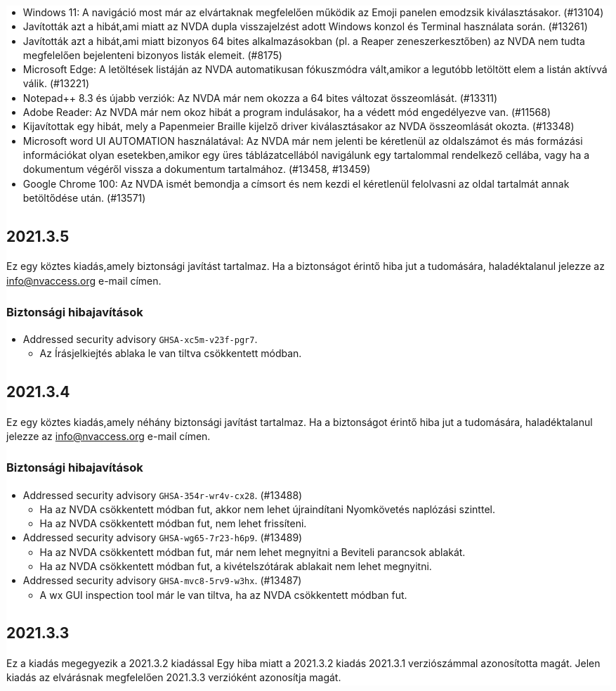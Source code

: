 * Windows 11: A navigáció most már az elvártaknak megfelelően működik az Emoji panelen emodzsik kiválasztásakor. (#13104)
* Javították azt a hibát,ami miatt az NVDA dupla visszajelzést adott Windows konzol és Terminal használata során. (#13261)
* Javították azt a hibát,ami miatt bizonyos 64 bites alkalmazásokban (pl. a Reaper zeneszerkesztőben) az NVDA nem tudta megfelelően bejelenteni bizonyos listák elemeit. (#8175)
* Microsoft Edge: A letöltések listáján az NVDA automatikusan fókuszmódra vált,amikor a legutóbb letöltött elem a listán aktívvá válik. (#13221)
* Notepad++ 8.3 és újabb verziók: Az NVDA már nem okozza a 64 bites változat összeomlását. (#13311)
* Adobe Reader: Az NVDA már nem okoz hibát a program indulásakor, ha a védett mód engedélyezve van. (#11568)
* Kijavítottak egy hibát, mely a Papenmeier Braille kijelző driver kiválasztásakor az NVDA összeomlását okozta. (#13348)
* Microsoft word UI AUTOMATION használatával: Az NVDA már nem jelenti be kéretlenül az oldalszámot és más formázási információkat olyan esetekben,amikor  egy üres táblázatcellából navigálunk egy tartalommal rendelkező cellába, vagy ha a dokumentum végéről vissza a dokumentum tartalmához. (#13458, #13459)
* Google Chrome 100: Az NVDA ismét bemondja a címsort és nem kezdi el kéretlenül felolvasni az oldal tartalmát annak betöltődése után. (#13571)

## 2021.3.5

Ez egy köztes kiadás,amely biztonsági javítást tartalmaz.
 Ha a biztonságot érintő hiba jut a tudomására, haladéktalanul jelezze az <info@nvaccess.org> e-mail címen.

### Biztonsági hibajavítások

* Addressed security advisory `GHSA-xc5m-v23f-pgr7`.
  * Az Írásjelkiejtés ablaka le van tiltva csökkentett módban.

## 2021.3.4

Ez egy köztes kiadás,amely néhány biztonsági javítást tartalmaz.
 Ha a biztonságot érintő hiba jut a tudomására, haladéktalanul jelezze az <info@nvaccess.org> e-mail címen.

### Biztonsági hibajavítások

* Addressed security advisory `GHSA-354r-wr4v-cx28`. (#13488)
  * Ha az NVDA csökkentett módban fut, akkor nem lehet újraindítani Nyomkövetés naplózási szinttel.
  * Ha az NVDA csökkentett módban fut, nem lehet frissíteni.
* Addressed security advisory `GHSA-wg65-7r23-h6p9`. (#13489)
  * Ha az NVDA csökkentett módban fut, már nem lehet megnyitni a Beviteli parancsok ablakát.
  * Ha az NVDA csökkentett módban fut, a kivételszótárak ablakait nem lehet megnyitni.
* Addressed security advisory `GHSA-mvc8-5rv9-w3hx`. (#13487)
  * A wx GUI inspection tool már le van tiltva, ha az NVDA csökkentett módban fut.

## 2021.3.3

Ez a kiadás megegyezik a 2021.3.2 kiadással
Egy hiba miatt a 2021.3.2 kiadás 2021.3.1 verziószámmal azonosította magát. 
Jelen kiadás az elvárásnak megfelelően 2021.3.3 verzióként azonosítja magát.
